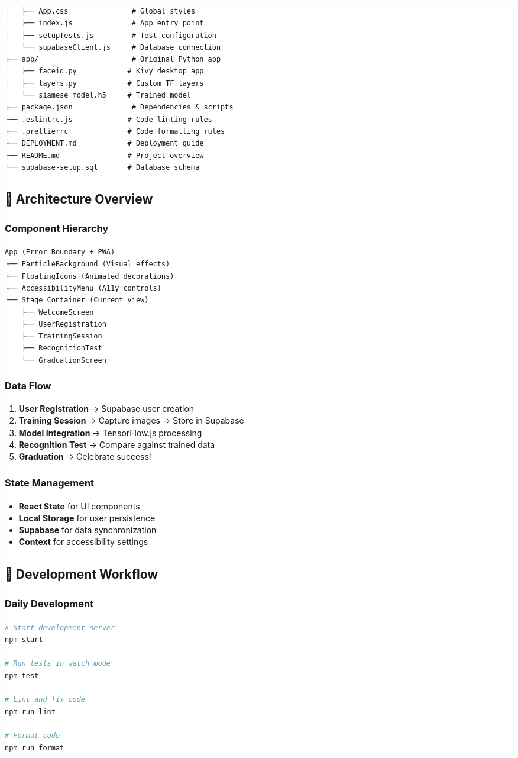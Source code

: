 ```
│   ├── App.css               # Global styles
│   ├── index.js              # App entry point
│   ├── setupTests.js         # Test configuration
│   └── supabaseClient.js     # Database connection
├── app/                      # Original Python app
│   ├── faceid.py            # Kivy desktop app
│   ├── layers.py            # Custom TF layers
│   └── siamese_model.h5     # Trained model
├── package.json              # Dependencies & scripts
├── .eslintrc.js             # Code linting rules
├── .prettierrc              # Code formatting rules
├── DEPLOYMENT.md            # Deployment guide
├── README.md                # Project overview
└── supabase-setup.sql       # Database schema
```

## 🧩 Architecture Overview

### Component Hierarchy
```
App (Error Boundary + PWA)
├── ParticleBackground (Visual effects)
├── FloatingIcons (Animated decorations)
├── AccessibilityMenu (A11y controls)
└── Stage Container (Current view)
    ├── WelcomeScreen
    ├── UserRegistration
    ├── TrainingSession
    ├── RecognitionTest
    └── GraduationScreen
```

### Data Flow
1. **User Registration** → Supabase user creation
2. **Training Session** → Capture images → Store in Supabase
3. **Model Integration** → TensorFlow.js processing
4. **Recognition Test** → Compare against trained data
5. **Graduation** → Celebrate success!

### State Management
- **React State** for UI components
- **Local Storage** for user persistence
- **Supabase** for data synchronization
- **Context** for accessibility settings

## 🔧 Development Workflow

### Daily Development
```bash
# Start development server
npm start

# Run tests in watch mode
npm test

# Lint and fix code
npm run lint

# Format code
npm run format

```